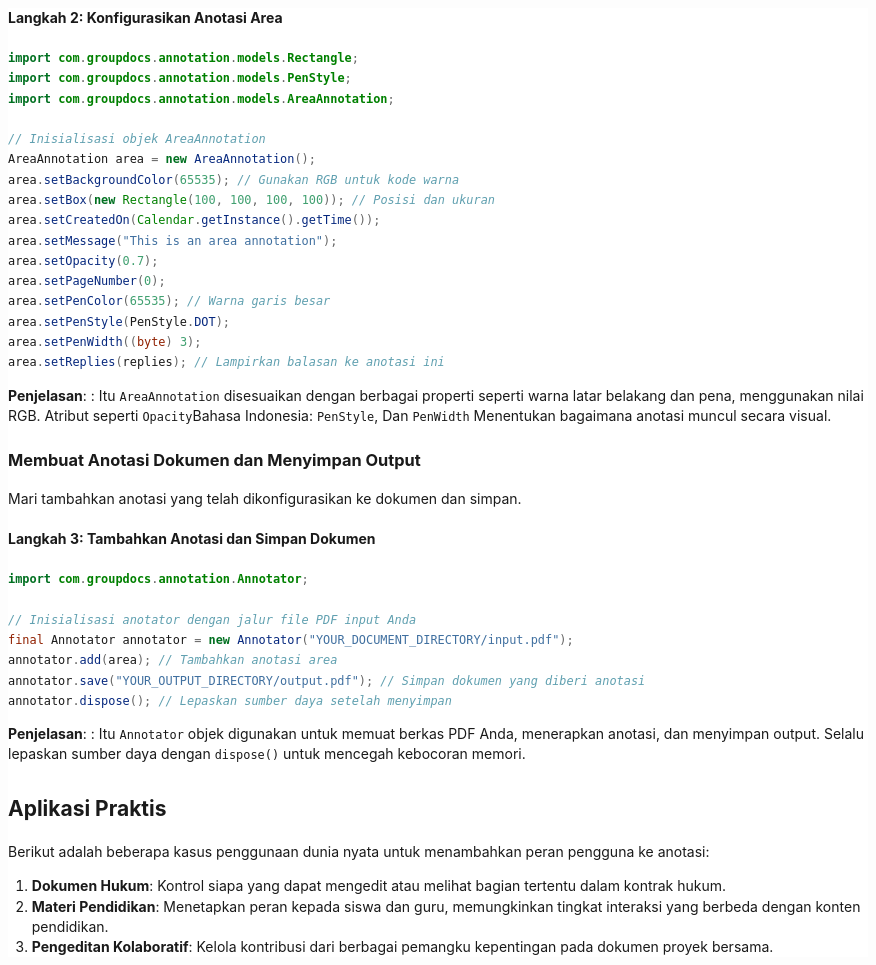 #### Langkah 2: Konfigurasikan Anotasi Area

```java
import com.groupdocs.annotation.models.Rectangle;
import com.groupdocs.annotation.models.PenStyle;
import com.groupdocs.annotation.models.AreaAnnotation;

// Inisialisasi objek AreaAnnotation
AreaAnnotation area = new AreaAnnotation();
area.setBackgroundColor(65535); // Gunakan RGB untuk kode warna
area.setBox(new Rectangle(100, 100, 100, 100)); // Posisi dan ukuran
area.setCreatedOn(Calendar.getInstance().getTime());
area.setMessage("This is an area annotation");
area.setOpacity(0.7);
area.setPageNumber(0);
area.setPenColor(65535); // Warna garis besar
area.setPenStyle(PenStyle.DOT);
area.setPenWidth((byte) 3);
area.setReplies(replies); // Lampirkan balasan ke anotasi ini
```

**Penjelasan**: : Itu `AreaAnnotation` disesuaikan dengan berbagai properti seperti warna latar belakang dan pena, menggunakan nilai RGB. Atribut seperti `Opacity`Bahasa Indonesia: `PenStyle`, Dan `PenWidth` Menentukan bagaimana anotasi muncul secara visual.

### Membuat Anotasi Dokumen dan Menyimpan Output

Mari tambahkan anotasi yang telah dikonfigurasikan ke dokumen dan simpan.

#### Langkah 3: Tambahkan Anotasi dan Simpan Dokumen

```java
import com.groupdocs.annotation.Annotator;

// Inisialisasi anotator dengan jalur file PDF input Anda
final Annotator annotator = new Annotator("YOUR_DOCUMENT_DIRECTORY/input.pdf");
annotator.add(area); // Tambahkan anotasi area
annotator.save("YOUR_OUTPUT_DIRECTORY/output.pdf"); // Simpan dokumen yang diberi anotasi
annotator.dispose(); // Lepaskan sumber daya setelah menyimpan
```

**Penjelasan**: : Itu `Annotator` objek digunakan untuk memuat berkas PDF Anda, menerapkan anotasi, dan menyimpan output. Selalu lepaskan sumber daya dengan `dispose()` untuk mencegah kebocoran memori.

## Aplikasi Praktis

Berikut adalah beberapa kasus penggunaan dunia nyata untuk menambahkan peran pengguna ke anotasi:
1. **Dokumen Hukum**: Kontrol siapa yang dapat mengedit atau melihat bagian tertentu dalam kontrak hukum.
2. **Materi Pendidikan**: Menetapkan peran kepada siswa dan guru, memungkinkan tingkat interaksi yang berbeda dengan konten pendidikan.
3. **Pengeditan Kolaboratif**: Kelola kontribusi dari berbagai pemangku kepentingan pada dokumen proyek bersama.
